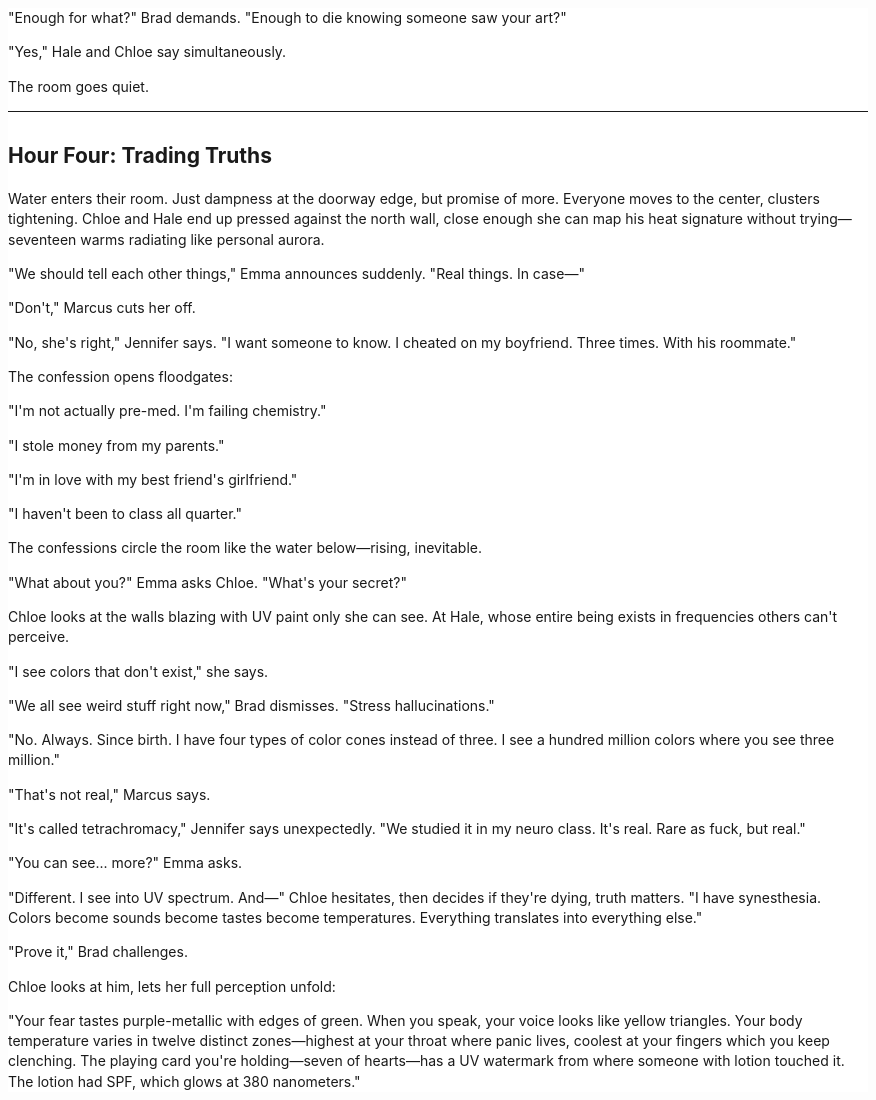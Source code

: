 "Enough for what?" Brad demands. "Enough to die knowing someone saw your art?"

"Yes," Hale and Chloe say simultaneously.

The room goes quiet.

---

## Hour Four: Trading Truths

Water enters their room. Just dampness at the doorway edge, but promise of more. Everyone moves to the center, clusters tightening. Chloe and Hale end up pressed against the north wall, close enough she can map his heat signature without trying—seventeen warms radiating like personal aurora.

"We should tell each other things," Emma announces suddenly. "Real things. In case—"

"Don't," Marcus cuts her off.

"No, she's right," Jennifer says. "I want someone to know. I cheated on my boyfriend. Three times. With his roommate."

The confession opens floodgates:

"I'm not actually pre-med. I'm failing chemistry."

"I stole money from my parents."

"I'm in love with my best friend's girlfriend."

"I haven't been to class all quarter."

The confessions circle the room like the water below—rising, inevitable.

"What about you?" Emma asks Chloe. "What's your secret?"

Chloe looks at the walls blazing with UV paint only she can see. At Hale, whose entire being exists in frequencies others can't perceive.

"I see colors that don't exist," she says.

"We all see weird stuff right now," Brad dismisses. "Stress hallucinations."

"No. Always. Since birth. I have four types of color cones instead of three. I see a hundred million colors where you see three million."

"That's not real," Marcus says.

"It's called tetrachromacy," Jennifer says unexpectedly. "We studied it in my neuro class. It's real. Rare as fuck, but real."

"You can see... more?" Emma asks.

"Different. I see into UV spectrum. And—" Chloe hesitates, then decides if they're dying, truth matters. "I have synesthesia. Colors become sounds become tastes become temperatures. Everything translates into everything else."

"Prove it," Brad challenges.

Chloe looks at him, lets her full perception unfold:

"Your fear tastes purple-metallic with edges of green. When you speak, your voice looks like yellow triangles. Your body temperature varies in twelve distinct zones—highest at your throat where panic lives, coolest at your fingers which you keep clenching. The playing card you're holding—seven of hearts—has a UV watermark from where someone with lotion touched it. The lotion had SPF, which glows at 380 nanometers."
